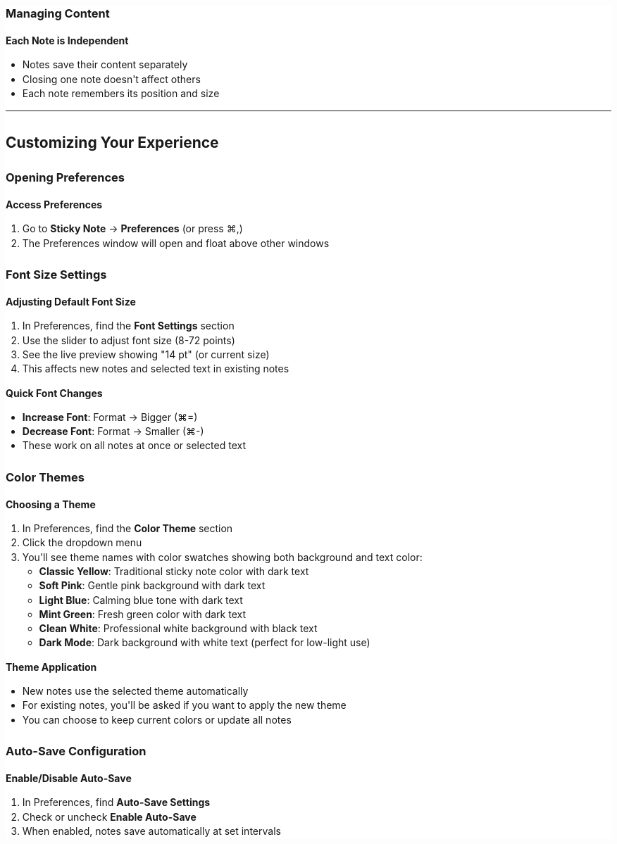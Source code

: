### Managing Content

**Each Note is Independent**
- Notes save their content separately
- Closing one note doesn't affect others
- Each note remembers its position and size

---

## Customizing Your Experience

### Opening Preferences

**Access Preferences**
1. Go to **Sticky Note** → **Preferences** (or press ⌘,)
2. The Preferences window will open and float above other windows

### Font Size Settings

**Adjusting Default Font Size**
1. In Preferences, find the **Font Settings** section
2. Use the slider to adjust font size (8-72 points)
3. See the live preview showing "14 pt" (or current size)
4. This affects new notes and selected text in existing notes

**Quick Font Changes**
- **Increase Font**: Format → Bigger (⌘=)
- **Decrease Font**: Format → Smaller (⌘-)
- These work on all notes at once or selected text

### Color Themes

**Choosing a Theme**
1. In Preferences, find the **Color Theme** section
2. Click the dropdown menu
3. You'll see theme names with color swatches showing both background and text color:
   - **Classic Yellow**: Traditional sticky note color with dark text
   - **Soft Pink**: Gentle pink background with dark text
   - **Light Blue**: Calming blue tone with dark text
   - **Mint Green**: Fresh green color with dark text
   - **Clean White**: Professional white background with black text
   - **Dark Mode**: Dark background with white text (perfect for low-light use)

**Theme Application**
- New notes use the selected theme automatically
- For existing notes, you'll be asked if you want to apply the new theme
- You can choose to keep current colors or update all notes

### Auto-Save Configuration

**Enable/Disable Auto-Save**
1. In Preferences, find **Auto-Save Settings**
2. Check or uncheck **Enable Auto-Save**
3. When enabled, notes save automatically at set intervals
